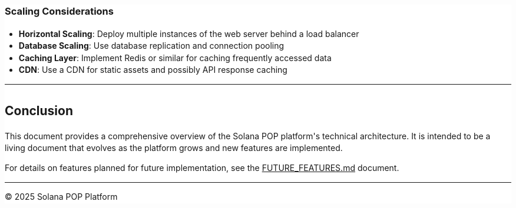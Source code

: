 
### Scaling Considerations

- **Horizontal Scaling**: Deploy multiple instances of the web server behind a load balancer
- **Database Scaling**: Use database replication and connection pooling
- **Caching Layer**: Implement Redis or similar for caching frequently accessed data
- **CDN**: Use a CDN for static assets and possibly API response caching

---

## Conclusion

This document provides a comprehensive overview of the Solana POP platform's technical architecture. It is intended to be a living document that evolves as the platform grows and new features are implemented.

For details on features planned for future implementation, see the [FUTURE_FEATURES.md](FUTURE_FEATURES.md) document.

---

© 2025 Solana POP Platform